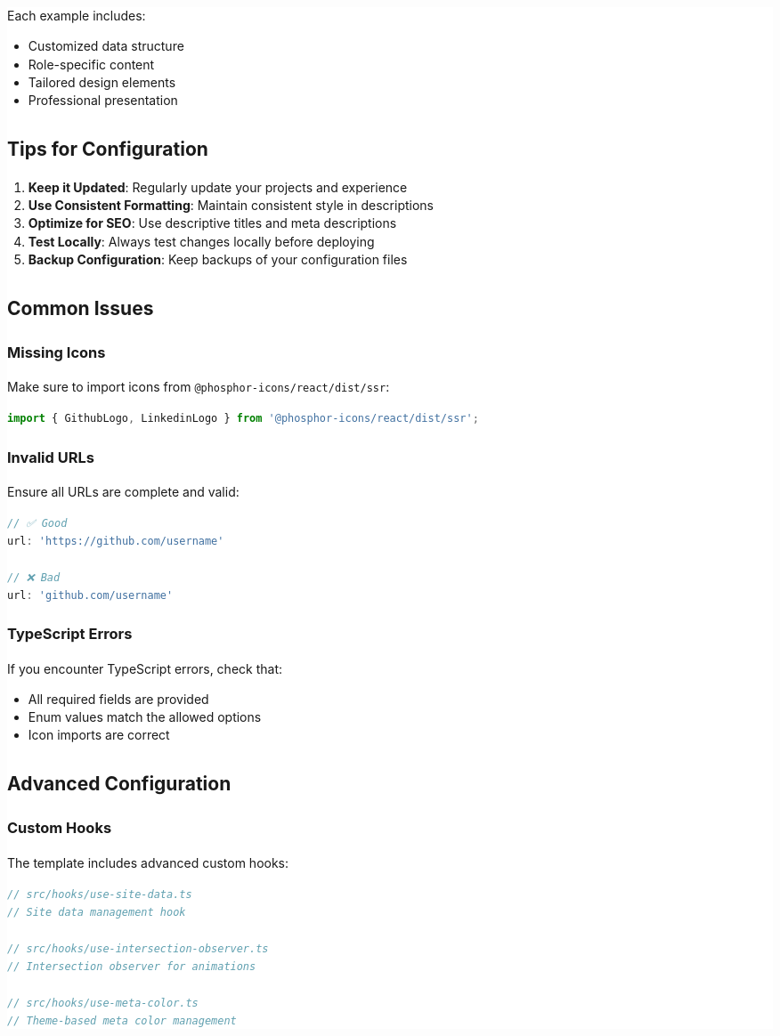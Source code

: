 Each example includes:
- Customized data structure
- Role-specific content
- Tailored design elements
- Professional presentation

## Tips for Configuration

1. **Keep it Updated**: Regularly update your projects and experience
2. **Use Consistent Formatting**: Maintain consistent style in descriptions
3. **Optimize for SEO**: Use descriptive titles and meta descriptions
4. **Test Locally**: Always test changes locally before deploying
5. **Backup Configuration**: Keep backups of your configuration files

## Common Issues

### Missing Icons
Make sure to import icons from `@phosphor-icons/react/dist/ssr`:
```typescript
import { GithubLogo, LinkedinLogo } from '@phosphor-icons/react/dist/ssr';
```

### Invalid URLs
Ensure all URLs are complete and valid:
```typescript
// ✅ Good
url: 'https://github.com/username'

// ❌ Bad
url: 'github.com/username'
```

### TypeScript Errors
If you encounter TypeScript errors, check that:
- All required fields are provided
- Enum values match the allowed options
- Icon imports are correct

## Advanced Configuration

### Custom Hooks

The template includes advanced custom hooks:

```typescript
// src/hooks/use-site-data.ts
// Site data management hook

// src/hooks/use-intersection-observer.ts
// Intersection observer for animations

// src/hooks/use-meta-color.ts
// Theme-based meta color management
```
